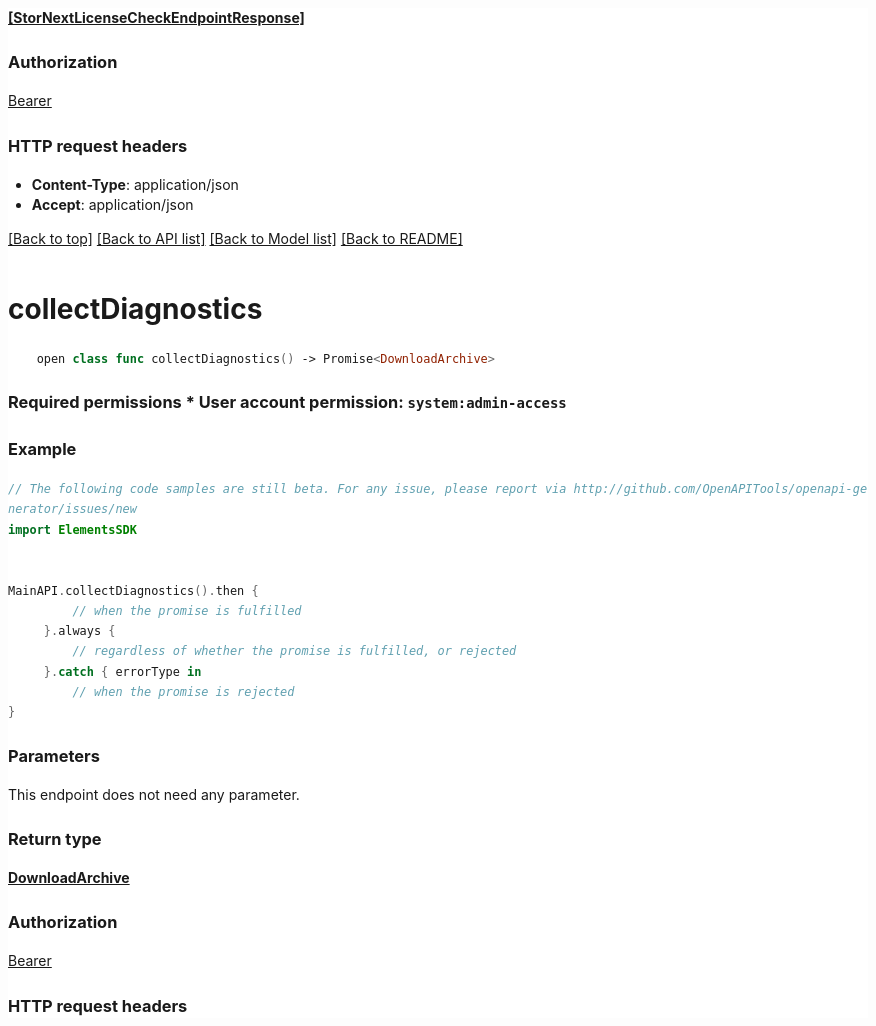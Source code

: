 [**[StorNextLicenseCheckEndpointResponse]**](StorNextLicenseCheckEndpointResponse.md)

### Authorization

[Bearer](../#Bearer)

### HTTP request headers

 - **Content-Type**: application/json
 - **Accept**: application/json

[[Back to top]](#) [[Back to API list]](../#documentation-for-api-endpoints) [[Back to Model list]](../#documentation-for-models) [[Back to README]](../)

# **collectDiagnostics**
```swift
    open class func collectDiagnostics() -> Promise<DownloadArchive>
```



### Required permissions    * User account permission: `system:admin-access` 

### Example 
```swift
// The following code samples are still beta. For any issue, please report via http://github.com/OpenAPITools/openapi-generator/issues/new
import ElementsSDK


MainAPI.collectDiagnostics().then {
         // when the promise is fulfilled
     }.always {
         // regardless of whether the promise is fulfilled, or rejected
     }.catch { errorType in
         // when the promise is rejected
}
```

### Parameters
This endpoint does not need any parameter.

### Return type

[**DownloadArchive**](DownloadArchive.md)

### Authorization

[Bearer](../#Bearer)

### HTTP request headers
